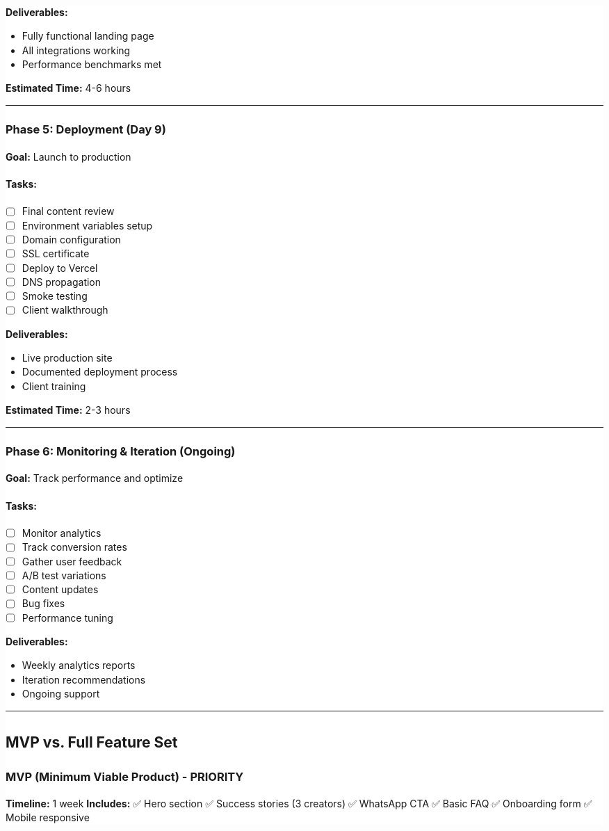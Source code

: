 **Deliverables:**
- Fully functional landing page
- All integrations working
- Performance benchmarks met

**Estimated Time:** 4-6 hours

---

### Phase 5: Deployment (Day 9)
**Goal:** Launch to production

#### Tasks:
- [ ] Final content review
- [ ] Environment variables setup
- [ ] Domain configuration
- [ ] SSL certificate
- [ ] Deploy to Vercel
- [ ] DNS propagation
- [ ] Smoke testing
- [ ] Client walkthrough

**Deliverables:**
- Live production site
- Documented deployment process
- Client training

**Estimated Time:** 2-3 hours

---

### Phase 6: Monitoring & Iteration (Ongoing)
**Goal:** Track performance and optimize

#### Tasks:
- [ ] Monitor analytics
- [ ] Track conversion rates
- [ ] Gather user feedback
- [ ] A/B test variations
- [ ] Content updates
- [ ] Bug fixes
- [ ] Performance tuning

**Deliverables:**
- Weekly analytics reports
- Iteration recommendations
- Ongoing support

---

## MVP vs. Full Feature Set

### MVP (Minimum Viable Product) - PRIORITY
**Timeline:** 1 week
**Includes:**
✅ Hero section
✅ Success stories (3 creators)
✅ WhatsApp CTA
✅ Basic FAQ
✅ Onboarding form
✅ Mobile responsive
